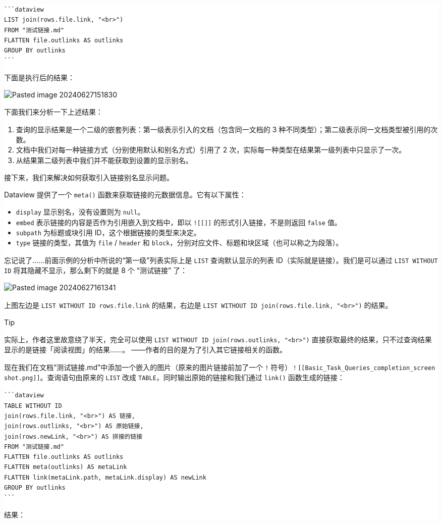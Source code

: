 ````
```dataview
LIST join(rows.file.link, "<br>")
FROM "测试链接.md"
FLATTEN file.outlinks AS outlinks
GROUP BY outlinks
```
````

下面是执行后的结果：

![Pasted image 20240627151830](https://cdn.pkmer.cn/images/202407012039382.png!pkmer)

下面我们来分析一下上述结果：

1. 查询的显示结果是一个二级的嵌套列表：第一级表示引入的文档（包含同一文档的 3 种不同类型）；第二级表示同一文档类型被引用的次数。
2. 文档中我们对每一种链接方式（分别使用默认和别名方式）引用了 2 次，实际每一种类型在结果第一级列表中只显示了一次。
3. 从结果第二级列表中我们并不能获取到设置的显示别名。

接下来，我们来解决如何获取引入链接别名显示问题。

Dataview 提供了一个 `meta()` 函数来获取链接的元数据信息。它有以下属性：

- `display` 显示别名，没有设置则为 `null`。
- `embed` 表示链接的内容是否作为引用嵌入到文档中，即以 `![[]]` 的形式引入链接，不是则返回 `false` 值。
- `subpath` 为标题或块引用 ID，这个根据链接的类型来决定。
- `type` 链接的类型，其值为 `file` / `header` 和 `block`，分别对应文件、标题和块区域（也可以称之为段落）。

忘记说了……前面示例的分析中所说的“第一级”列表实际上是 `LIST` 查询默认显示的列表 ID（实际就是链接）。我们是可以通过 `LIST WITHOUT ID` 将其隐藏不显示，那么剩下的就是 8 个 “测试链接” 了：

![Pasted image 20240627161341](https://cdn.pkmer.cn/images/202407012039384.png!pkmer)

上图左边是 `LIST WITHOUT ID rows.file.link` 的结果，右边是 `LIST WITHOUT ID join(rows.file.link, "<br>")` 的结果。

>[!tip]
>实际上，作者这里故意绕了半天，完全可以使用 `LIST WITHOUT ID join(rows.outlinks, "<br>")` 直接获取最终的结果，只不过查询结果显示的是链接「阅读视图」的结果……。
>——作者的目的是为了引入其它链接相关的函数。

现在我们在文档“测试链接.md”中添加一个嵌入的图片（原来的图片链接前加了一个 `!` 符号）`！[[Basic_Task_Queries_completion_screenshot.png]]`。查询语句由原来的 `LIST` 改成 `TABLE`，同时输出原始的链接和我们通过 `link()` 函数生成的链接：

````
```dataview
TABLE WITHOUT ID
join(rows.file.link, "<br>") AS 链接,
join(rows.outlinks, "<br>") AS 原始链接,
join(rows.newLink, "<br>") AS 拼接的链接
FROM "测试链接.md"
FLATTEN file.outlinks AS outlinks
FLATTEN meta(outlinks) AS metaLink
FLATTEN link(metaLink.path, metaLink.display) AS newLink
GROUP BY outlinks
```
````

结果：
